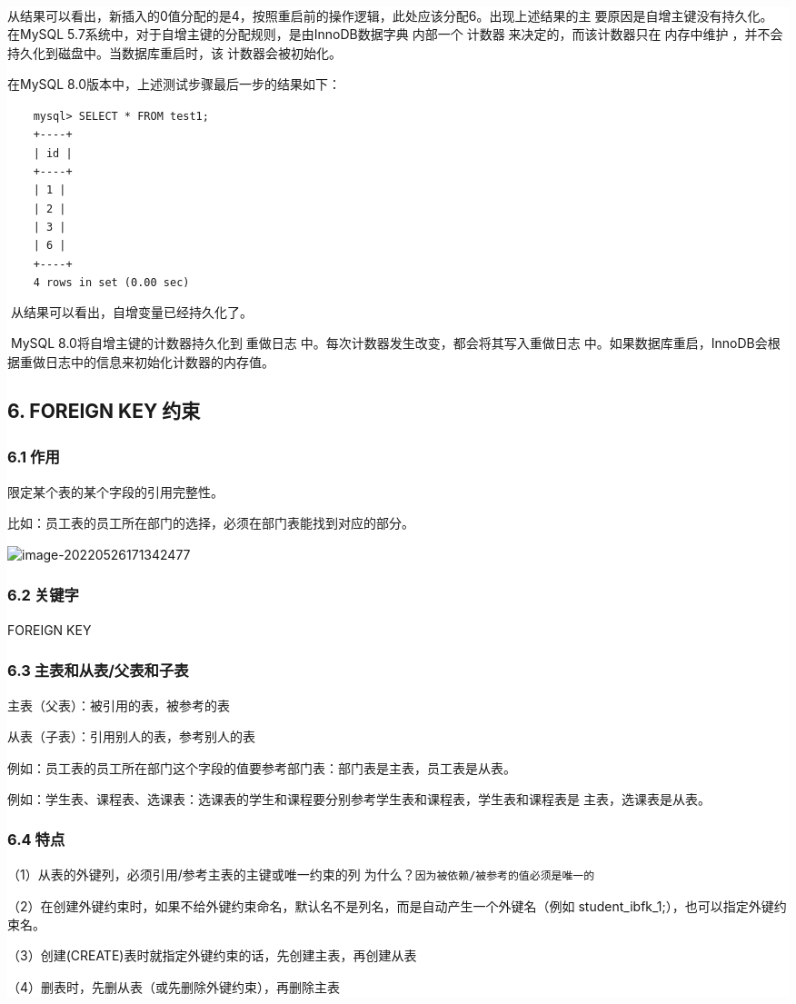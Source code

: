 ​		从结果可以看出，新插入的0值分配的是4，按照重启前的操作逻辑，此处应该分配6。出现上述结果的主 要原因是自增主键没有持久化。 在MySQL 5.7系统中，对于自增主键的分配规则，是由InnoDB数据字典 内部一个 计数器 来决定的，而该计数器只在 内存中维护 ，并不会持久化到磁盘中。当数据库重启时，该 计数器会被初始化。 

在MySQL 8.0版本中，上述测试步骤最后一步的结果如下：

```mysql
    mysql> SELECT * FROM test1;
    +----+
    | id |
    +----+
    | 1 |
    | 2 |
    | 3 |
    | 6 |
    +----+
    4 rows in set (0.00 sec)

```

​		从结果可以看出，自增变量已经持久化了。

​		 MySQL 8.0将自增主键的计数器持久化到 重做日志 中。每次计数器发生改变，都会将其写入重做日志 中。如果数据库重启，InnoDB会根据重做日志中的信息来初始化计数器的内存值。

## 6. FOREIGN KEY 约束

### 6.1 作用 

限定某个表的某个字段的引用完整性。 

比如：员工表的员工所在部门的选择，必须在部门表能找到对应的部分。

![image-20220526171342477](../../assets/images/20210613MysqlConstraint/image-20220526171342477.png)

### 6.2 关键字 

FOREIGN KEY

### 6.3 主表和从表/父表和子表 

主表（父表）：被引用的表，被参考的表 

从表（子表）：引用别人的表，参考别人的表 

例如：员工表的员工所在部门这个字段的值要参考部门表：部门表是主表，员工表是从表。 

例如：学生表、课程表、选课表：选课表的学生和课程要分别参考学生表和课程表，学生表和课程表是 主表，选课表是从表。

### 6.4 特点 

（1）从表的外键列，必须引用/参考主表的主键或唯一约束的列 为什么？`因为被依赖/被参考的值必须是唯一的 `

（2）在创建外键约束时，如果不给外键约束命名，默认名不是列名，而是自动产生一个外键名（例如 student_ibfk_1;），也可以指定外键约束名。 

（3）创建(CREATE)表时就指定外键约束的话，先创建主表，再创建从表 

（4）删表时，先删从表（或先删除外键约束），再删除主表 
